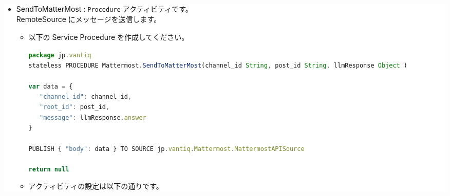    - SendToMatterMost : `Procedure` アクティビティです。  
     RemoteSource にメッセージを送信します。  
     - 以下の Service Procedure を作成してください。

       ```javascript
       package jp.vantiq
       stateless PROCEDURE Mattermost.SendToMatterMost(channel_id String, post_id String, llmResponse Object )

       var data = {
          "channel_id": channel_id,
          "root_id": post_id,
          "message": llmResponse.answer
       }

       PUBLISH { "body": data } TO SOURCE jp.vantiq.Mattermost.MattermostAPISource

       return null
       ```

     - アクティビティの設定は以下の通りです。